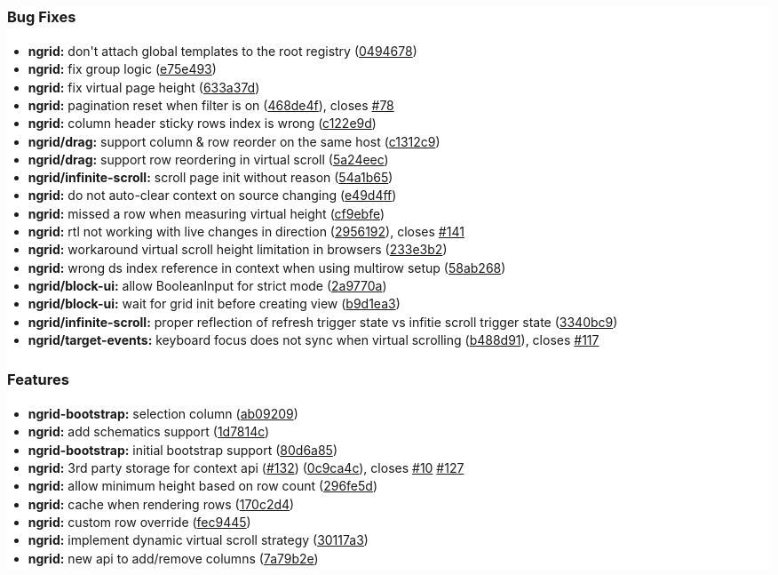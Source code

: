 
### Bug Fixes

* **ngrid:** don't attach global templates to the root registry ([0494678](https://github.com/shlomiassaf/ngrid/commit/0494678c09ff3412cf16f8ae08a199f98f069bd6))
* **ngrid:** fix group logic ([e75e493](https://github.com/shlomiassaf/ngrid/commit/e75e493d45c83f97b0bb0aae87d0aab821a811f5))
* **ngrid:** fix virtual page height ([633a37d](https://github.com/shlomiassaf/ngrid/commit/633a37d0321a6b5ba92da037e381e5fbce18bc38))
* **ngrid:** pagination reset when filter is on ([468de4f](https://github.com/shlomiassaf/ngrid/commit/468de4f569386d9ec032d59f74f5083d0f82e531)), closes [#78](https://github.com/shlomiassaf/ngrid/issues/78)
* **ngrid:** column header sticky rows index is wrong ([c122e9d](https://github.com/shlomiassaf/ngrid/commit/c122e9da60a0d06f43e746c768b2884c4138982c))
* **ngrid/drag:** support column & row reorder on the same host ([c1312c9](https://github.com/shlomiassaf/ngrid/commit/c1312c9cb51ded8b0f308dd598bbcfe0c3620ca6))
* **ngrid/drag:** support row reordering in virtual scroll ([5a24eec](https://github.com/shlomiassaf/ngrid/commit/5a24eecf56bf33ef4fae75feca8360cfeaee441f))
* **ngrid/infinite-scroll:** scroll page init without reason ([54a1b65](https://github.com/shlomiassaf/ngrid/commit/54a1b655474f47d68a04d110bddb3095c3782d93))
* **ngrid:** do not auto-clear context on source changing ([e49d4ff](https://github.com/shlomiassaf/ngrid/commit/e49d4ff1c3ebcbe65219e1e48bff2c1c3e18779b))
* **ngrid:** missed a row when measuring virtual height ([cf9ebfe](https://github.com/shlomiassaf/ngrid/commit/cf9ebfe33bc62be065fcb112249568e64c71e243))
* **ngrid:** rtl not working with live changes in direction ([2956192](https://github.com/shlomiassaf/ngrid/commit/29561925478b58bb660d198c0de64941d10cc4f4)), closes [#141](https://github.com/shlomiassaf/ngrid/issues/141)
* **ngrid:** workaround virtual scroll height limitation in browsers ([233e3b2](https://github.com/shlomiassaf/ngrid/commit/233e3b2b4dc1f66ac8df5cc309488446c64926e6))
* **ngrid:** wrong ds index reference in context when using multirow setup ([58ab268](https://github.com/shlomiassaf/ngrid/commit/58ab2684e695e46bf99450d274f218e1c91e40f2))
* **ngrid/block-ui:** allow BooleanInput for strict mode ([2a9770a](https://github.com/shlomiassaf/ngrid/commit/2a9770a55c0e9a71bb6d96453dc7d876012a61f0))
* **ngrid/block-ui:** wait for grid init before creating view ([b9d1ea3](https://github.com/shlomiassaf/ngrid/commit/b9d1ea38fb148a992a08ef3ca9a5fc503b105a4e))
* **ngrid/infinite-scroll:** proper reflection of refresh trigger state vs infitie scroll trigger state ([3340bc9](https://github.com/shlomiassaf/ngrid/commit/3340bc98b7ceb1369ac4d2fb7a04defb3a311927))
* **ngrid/target-events:** keyboard focus does not sync when virtual scrolling ([b488d91](https://github.com/shlomiassaf/ngrid/commit/b488d917745becc5116e95d10dfcc27b0ff40029)), closes [#117](https://github.com/shlomiassaf/ngrid/issues/117)

### Features

* **ngrid-bootstrap:** selection column ([ab09209](https://github.com/shlomiassaf/ngrid/commit/ab09209a3f24ebe29d1cd5b74da79b7beeaaf35f))
* **ngrid:** add schematics support ([1d7814c](https://github.com/shlomiassaf/ngrid/commit/1d7814cd75291da530c6ed61741841879b4acf68))
* **ngrid-bootstrap:** initial bootstrap support ([80d6a85](https://github.com/shlomiassaf/ngrid/commit/80d6a852660828c5ac12a9a99370cedebcbeeaf4))
* **ngrid:** 3rd party storage for context api ([#132](https://github.com/shlomiassaf/ngrid/issues/132)) ([0c9ca4c](https://github.com/shlomiassaf/ngrid/commit/0c9ca4c2a04750976e92d511b9cc8d46c85220f1)), closes [#10](https://github.com/shlomiassaf/ngrid/issues/10) [#127](https://github.com/shlomiassaf/ngrid/issues/127)
* **ngrid:** allow minimum height based on row count ([296fe5d](https://github.com/shlomiassaf/ngrid/commit/296fe5d2f7b0c5c10800da87717ee43df6713e7e))
* **ngrid:** cache when rendering rows ([170c2d4](https://github.com/shlomiassaf/ngrid/commit/170c2d406d6ba16bd3de30cf164984f988e7cd2c))
* **ngrid:** custom row override ([fec9445](https://github.com/shlomiassaf/ngrid/commit/fec9445c786a83e7eddd353182aa60a7a159df65))
* **ngrid:** implement dynamic virtual scroll strategy ([30117a3](https://github.com/shlomiassaf/ngrid/commit/30117a37223a601791ad4b0df3e78b0021f6799e))
* **ngrid:** new api to add/remove columns ([7a79b2e](https://github.com/shlomiassaf/ngrid/commit/7a79b2e258f9125ad9375c7ea38fe56f18029de3))